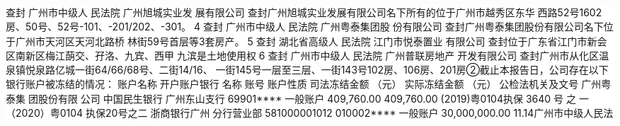 查封
广州市中级人
民法院
广州旭城实业发
展有限公司
查封广州旭城实业发展有限公司名下所有的位于广州市越秀区东华
西路52号1602房、50号、52号-101、-201/202、-301。
4
查封
广州市中级人
民法院
广州粤泰集团股
份有限公司
查封广州粤泰集团股份有限公司名下位于广州市天河区天河北路桥
林街59号首层等3套房产。
5
查封
湖北省高级人
民法院
江门市悦泰置业
有限公司
查封位于广东省江门市新会区南新区梅江蓢交、孖洛、九宾、西甲
九滨是土地使用权
6
查封
广州市中级人
民法院
广州普联房地产
开发有限公司
查封广州市从化区温泉镇悦泉路亿城一街64/66/68号、二街14/16、
一街145号一层至三层、一街143号102房、106房、201房②截止本报告日，公司存在以下银行账户被冻结的情况：
账户名称
开户账户银行
名称
账号
账户性质
司法冻结金额
（元）
实际冻结金额
（元）
公检法机关及文号
广州粤泰集
团股份有限
公司
中国民生银行
广州东山支行
69901****
一般账户
409,760.00
409,760.00
(2019)粤0104执保
3640
号
之
一
（2020）粤0104
执保20号之二
浙商银行广州
分行营业部
581000001012
010002****
一般账户
30,000,000.00
11.14广州市中级人民法